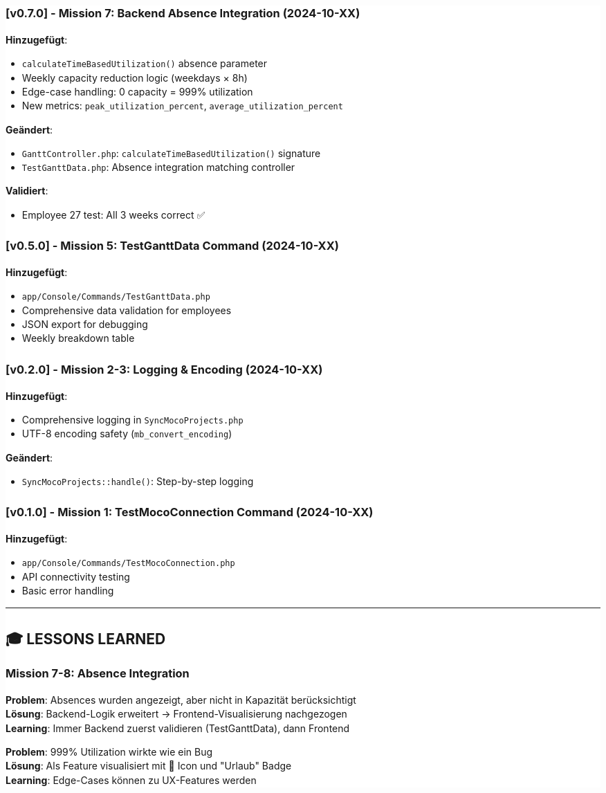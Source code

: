 ### [v0.7.0] - Mission 7: Backend Absence Integration (2024-10-XX)
**Hinzugefügt**:
- `calculateTimeBasedUtilization()` absence parameter
- Weekly capacity reduction logic (weekdays × 8h)
- Edge-case handling: 0 capacity = 999% utilization
- New metrics: `peak_utilization_percent`, `average_utilization_percent`

**Geändert**:
- `GanttController.php`: `calculateTimeBasedUtilization()` signature
- `TestGanttData.php`: Absence integration matching controller

**Validiert**:
- Employee 27 test: All 3 weeks correct ✅

### [v0.5.0] - Mission 5: TestGanttData Command (2024-10-XX)
**Hinzugefügt**:
- `app/Console/Commands/TestGanttData.php`
- Comprehensive data validation for employees
- JSON export for debugging
- Weekly breakdown table

### [v0.2.0] - Mission 2-3: Logging & Encoding (2024-10-XX)
**Hinzugefügt**:
- Comprehensive logging in `SyncMocoProjects.php`
- UTF-8 encoding safety (`mb_convert_encoding`)

**Geändert**:
- `SyncMocoProjects::handle()`: Step-by-step logging

### [v0.1.0] - Mission 1: TestMocoConnection Command (2024-10-XX)
**Hinzugefügt**:
- `app/Console/Commands/TestMocoConnection.php`
- API connectivity testing
- Basic error handling

---

## 🎓 LESSONS LEARNED

### Mission 7-8: Absence Integration
**Problem**: Absences wurden angezeigt, aber nicht in Kapazität berücksichtigt  
**Lösung**: Backend-Logik erweitert → Frontend-Visualisierung nachgezogen  
**Learning**: Immer Backend zuerst validieren (TestGanttData), dann Frontend

**Problem**: 999% Utilization wirkte wie ein Bug  
**Lösung**: Als Feature visualisiert mit 🌴 Icon und "Urlaub" Badge  
**Learning**: Edge-Cases können zu UX-Features werden

